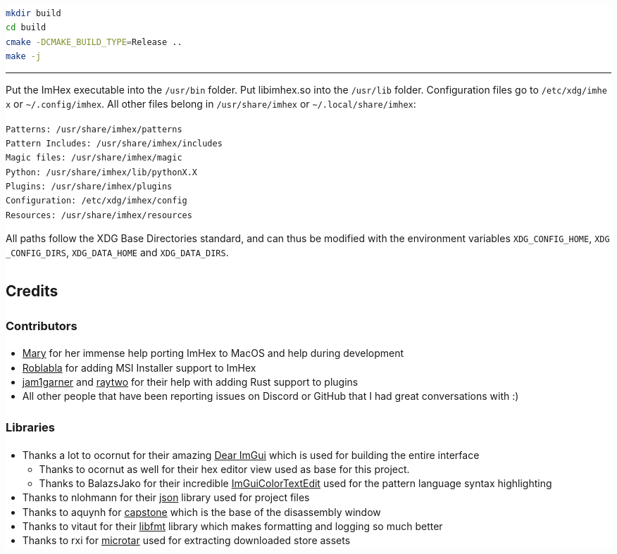 ```sh
mkdir build
cd build
cmake -DCMAKE_BUILD_TYPE=Release ..
make -j
```

---

Put the ImHex executable into the `/usr/bin` folder.
Put libimhex.so into the `/usr/lib` folder.
Configuration files go to `/etc/xdg/imhex` or `~/.config/imhex`.
All other files belong in `/usr/share/imhex` or `~/.local/share/imhex`:

```
Patterns: /usr/share/imhex/patterns
Pattern Includes: /usr/share/imhex/includes
Magic files: /usr/share/imhex/magic
Python: /usr/share/imhex/lib/pythonX.X
Plugins: /usr/share/imhex/plugins
Configuration: /etc/xdg/imhex/config
Resources: /usr/share/imhex/resources
```

All paths follow the XDG Base Directories standard, and can thus be modified
with the environment variables `XDG_CONFIG_HOME`, `XDG_CONFIG_DIRS`,
`XDG_DATA_HOME` and `XDG_DATA_DIRS`.

## Credits

### Contributors

- [Mary](https://github.com/Thog) for her immense help porting ImHex to MacOS and help during development
- [Roblabla](https://github.com/Roblabla) for adding MSI Installer support to ImHex
- [jam1garner](https://github.com/jam1garner) and [raytwo](https://github.com/raytwo) for their help with adding Rust support to plugins
- All other people that have been reporting issues on Discord or GitHub that I had great conversations with :)

### Libraries

- Thanks a lot to ocornut for their amazing [Dear ImGui](https://github.com/ocornut/imgui) which is used for building the entire interface
  - Thanks to ocornut as well for their hex editor view used as base for this project.
  - Thanks to BalazsJako for their incredible [ImGuiColorTextEdit](https://github.com/BalazsJako/ImGuiColorTextEdit) used for the pattern language syntax highlighting
- Thanks to nlohmann for their [json](https://github.com/nlohmann/json) library used for project files
- Thanks to aquynh for [capstone](https://github.com/aquynh/capstone) which is the base of the disassembly window
- Thanks to vitaut for their [libfmt](https://github.com/fmtlib/fmt) library which makes formatting and logging so much better
- Thanks to rxi for [microtar](https://github.com/rxi/microtar) used for extracting downloaded store assets 
